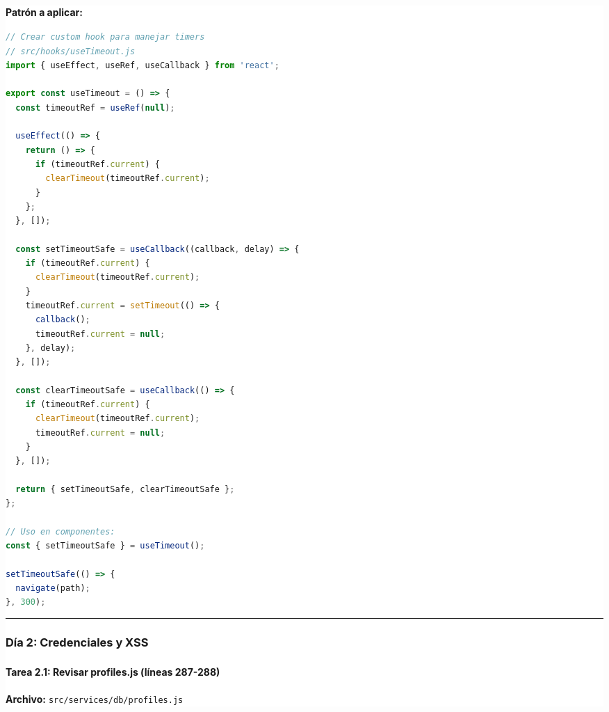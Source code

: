 **Patrón a aplicar:**
```javascript
// Crear custom hook para manejar timers
// src/hooks/useTimeout.js
import { useEffect, useRef, useCallback } from 'react';

export const useTimeout = () => {
  const timeoutRef = useRef(null);

  useEffect(() => {
    return () => {
      if (timeoutRef.current) {
        clearTimeout(timeoutRef.current);
      }
    };
  }, []);

  const setTimeoutSafe = useCallback((callback, delay) => {
    if (timeoutRef.current) {
      clearTimeout(timeoutRef.current);
    }
    timeoutRef.current = setTimeout(() => {
      callback();
      timeoutRef.current = null;
    }, delay);
  }, []);

  const clearTimeoutSafe = useCallback(() => {
    if (timeoutRef.current) {
      clearTimeout(timeoutRef.current);
      timeoutRef.current = null;
    }
  }, []);

  return { setTimeoutSafe, clearTimeoutSafe };
};

// Uso en componentes:
const { setTimeoutSafe } = useTimeout();

setTimeoutSafe(() => {
  navigate(path);
}, 300);
```

---

### Día 2: Credenciales y XSS

#### Tarea 2.1: Revisar profiles.js (líneas 287-288)

**Archivo:** `src/services/db/profiles.js`

